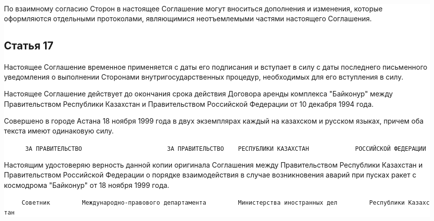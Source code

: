 По взаимному согласию Сторон в настоящее Соглашение могут вноситься дополнения и изменения, которые оформляются отдельными протоколами, являющимися неотъемлемыми частями настоящего Соглашения.

## Статья 17

Настоящее Соглашение временное применяется с даты его подписания и вступает в силу с даты последнего письменного уведомления о выполнении Сторонами внутригосударственных процедур, необходимых для его вступления в силу.

Настоящее Соглашение действует до окончания срока действия Договора аренды комплекса "Байконур" между Правительством Республики Казахстан и Правительством Российской Федерации от 10 декабря 1994 года.

Совершено в городе Астана 18 ноября 1999 года в двух экземплярах каждый на казахском и русском языках, причем оба текста имеют одинаковую силу.

          ЗА ПРАВИТЕЛЬСТВО                        ЗА ПРАВИТЕЛЬСТВО    РЕСПУБЛИКИ КАЗАХСТАН             РОССИЙСКОЙ ФЕДЕРАЦИИ

Настоящим удостоверяю верность данной копии оригинала Соглашения между Правительством Республики Казахстан и Правительством Российской Федерации о порядке взаимодействия в случае возникновения аварий при пусках ракет с космодрома "Байконур" от 18 ноября 1999 года.

         Советник         Международно-правового департамента         Министерства иностранных дел         Республики Казахстан


